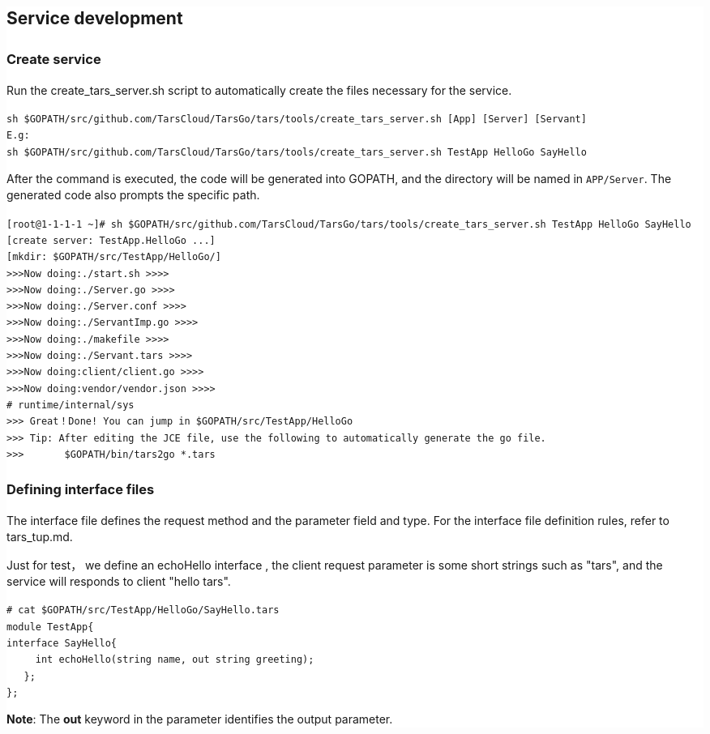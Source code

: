 ## Service development

### Create service

Run the create_tars_server.sh script to automatically create the files necessary for the service.

```shell
sh $GOPATH/src/github.com/TarsCloud/TarsGo/tars/tools/create_tars_server.sh [App] [Server] [Servant]
E.g:  
sh $GOPATH/src/github.com/TarsCloud/TarsGo/tars/tools/create_tars_server.sh TestApp HelloGo SayHello
```

After the command is executed, the code will be generated into GOPATH, and the directory will be named in `APP/Server`. The generated code also prompts the specific path.

```shell
[root@1-1-1-1 ~]# sh $GOPATH/src/github.com/TarsCloud/TarsGo/tars/tools/create_tars_server.sh TestApp HelloGo SayHello
[create server: TestApp.HelloGo ...]
[mkdir: $GOPATH/src/TestApp/HelloGo/]
>>>Now doing:./start.sh >>>>
>>>Now doing:./Server.go >>>>
>>>Now doing:./Server.conf >>>>
>>>Now doing:./ServantImp.go >>>>
>>>Now doing:./makefile >>>>
>>>Now doing:./Servant.tars >>>>
>>>Now doing:client/client.go >>>>
>>>Now doing:vendor/vendor.json >>>>
# runtime/internal/sys
>>> Great！Done! You can jump in $GOPATH/src/TestApp/HelloGo
>>> Tip: After editing the JCE file, use the following to automatically generate the go file.
>>>       $GOPATH/bin/tars2go *.tars
```

### Defining interface files

The interface file defines the request method and the parameter field and type.  For the interface file definition rules, refer to tars_tup.md.

Just for test， we define an echoHello interface , the client request parameter is some short strings such as "tars", and the service will responds to client "hello tars".

```shell
# cat $GOPATH/src/TestApp/HelloGo/SayHello.tars 
module TestApp{
interface SayHello{
     int echoHello(string name, out string greeting); 
   };
};
```

**Note**: The **out** keyword in the parameter identifies the output parameter.
